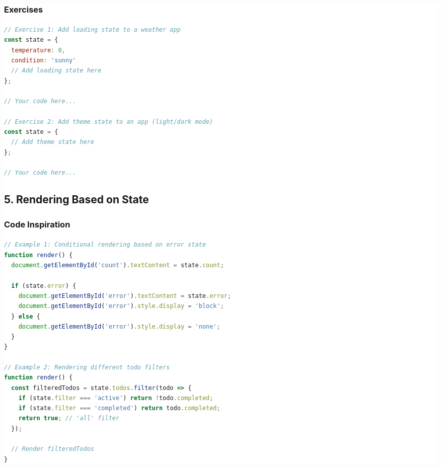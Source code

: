 ### Exercises
<a name="4-exercises"></a>

```javascript
// Exercise 1: Add loading state to a weather app
const state = {
  temperature: 0,
  condition: 'sunny'
  // Add loading state here
};

// Your code here...

// Exercise 2: Add theme state to an app (light/dark mode)
const state = {
  // Add theme state here
};

// Your code here...
```

## 5. Rendering Based on State
<a name="5-rendering-based-on-state"></a>

### Code Inspiration
<a name="5-code-inspiration"></a>

```javascript
// Example 1: Conditional rendering based on error state
function render() {
  document.getElementById('count').textContent = state.count;
  
  if (state.error) {
    document.getElementById('error').textContent = state.error;
    document.getElementById('error').style.display = 'block';
  } else {
    document.getElementById('error').style.display = 'none';
  }
}

// Example 2: Rendering different todo filters
function render() {
  const filteredTodos = state.todos.filter(todo => {
    if (state.filter === 'active') return !todo.completed;
    if (state.filter === 'completed') return todo.completed;
    return true; // 'all' filter
  });
  
  // Render filteredTodos
}
```
